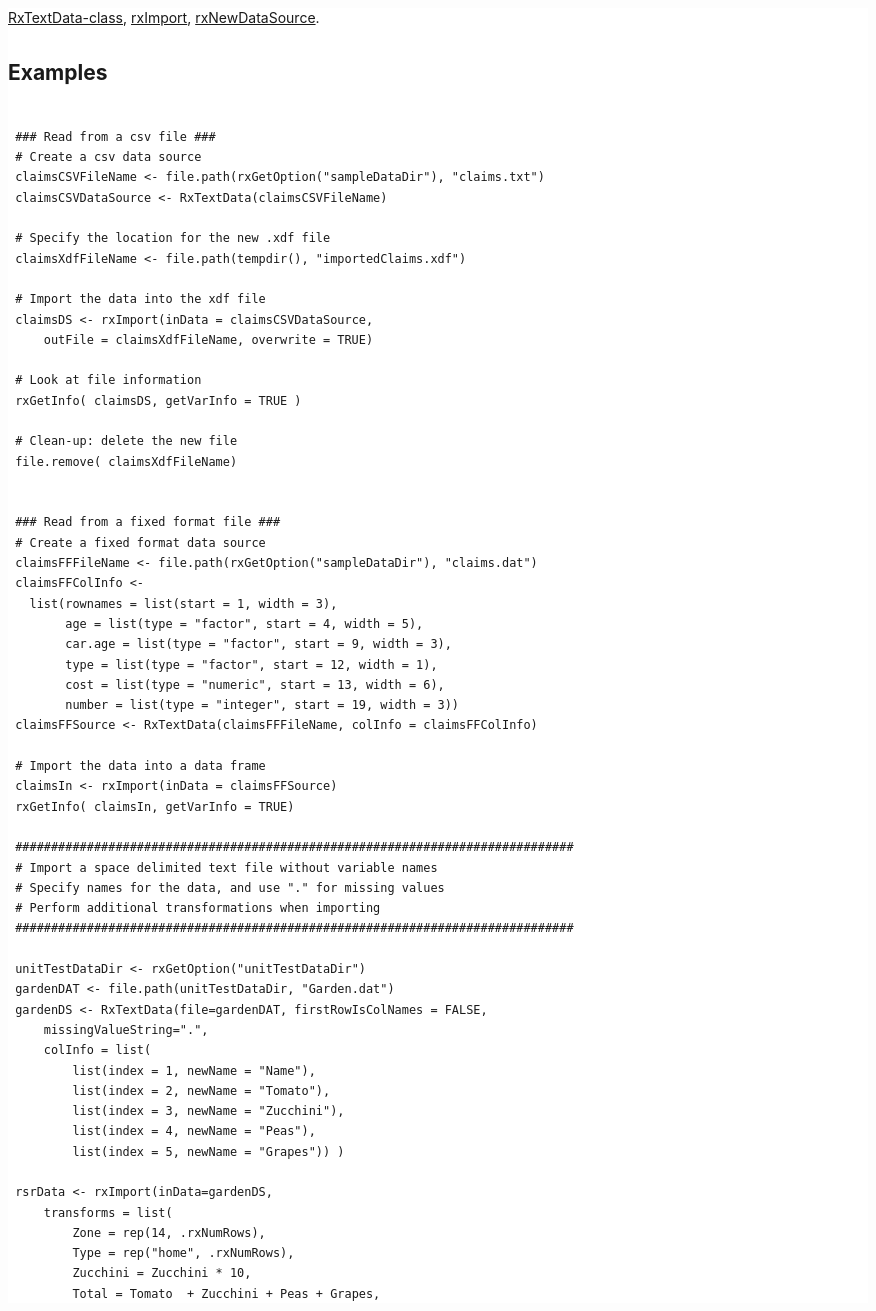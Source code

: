 [RxTextData-class](RxTextData-class.md), [rxImport](rxImport.md), [rxNewDataSource](rxNew.md).

 ## <a name="examples"></a>Examples

 ```

  ### Read from a csv file ###
  # Create a csv data source
  claimsCSVFileName <- file.path(rxGetOption("sampleDataDir"), "claims.txt")
  claimsCSVDataSource <- RxTextData(claimsCSVFileName)

  # Specify the location for the new .xdf file
  claimsXdfFileName <- file.path(tempdir(), "importedClaims.xdf")

  # Import the data into the xdf file
  claimsDS <- rxImport(inData = claimsCSVDataSource, 
      outFile = claimsXdfFileName, overwrite = TRUE)

  # Look at file information
  rxGetInfo( claimsDS, getVarInfo = TRUE )

  # Clean-up: delete the new file
  file.remove( claimsXdfFileName)


  ### Read from a fixed format file ###
  # Create a fixed format data source
  claimsFFFileName <- file.path(rxGetOption("sampleDataDir"), "claims.dat")
  claimsFFColInfo <-
    list(rownames = list(start = 1, width = 3),
         age = list(type = "factor", start = 4, width = 5),
         car.age = list(type = "factor", start = 9, width = 3),
         type = list(type = "factor", start = 12, width = 1),
         cost = list(type = "numeric", start = 13, width = 6),
         number = list(type = "integer", start = 19, width = 3))
  claimsFFSource <- RxTextData(claimsFFFileName, colInfo = claimsFFColInfo)

  # Import the data into a data frame
  claimsIn <- rxImport(inData = claimsFFSource)
  rxGetInfo( claimsIn, getVarInfo = TRUE)

  ##############################################################################
  # Import a space delimited text file without variable names
  # Specify names for the data, and use "." for missing values
  # Perform additional transformations when importing
  ##############################################################################

  unitTestDataDir <- rxGetOption("unitTestDataDir")
  gardenDAT <- file.path(unitTestDataDir, "Garden.dat")
  gardenDS <- RxTextData(file=gardenDAT, firstRowIsColNames = FALSE,
      missingValueString=".", 
      colInfo = list(
          list(index = 1, newName = "Name"),
          list(index = 2, newName = "Tomato"),
          list(index = 3, newName = "Zucchini"),
          list(index = 4, newName = "Peas"),
          list(index = 5, newName = "Grapes")) )

  rsrData <- rxImport(inData=gardenDS, 
      transforms = list( 
          Zone = rep(14, .rxNumRows),
          Type = rep("home", .rxNumRows),
          Zucchini = Zucchini * 10,
          Total = Tomato  + Zucchini + Peas + Grapes,
 ```